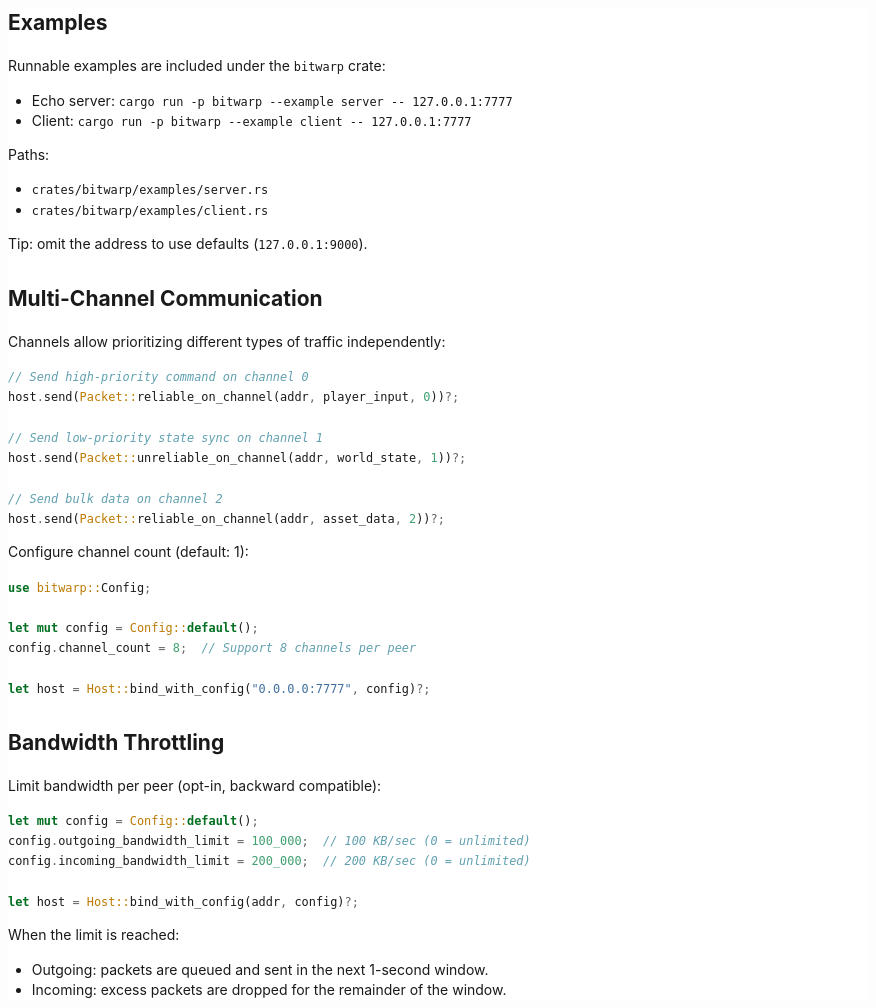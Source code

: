 ## Examples

Runnable examples are included under the `bitwarp` crate:

- Echo server: `cargo run -p bitwarp --example server -- 127.0.0.1:7777`
- Client: `cargo run -p bitwarp --example client -- 127.0.0.1:7777`

Paths:

- `crates/bitwarp/examples/server.rs`
- `crates/bitwarp/examples/client.rs`

Tip: omit the address to use defaults (`127.0.0.1:9000`).

## Multi-Channel Communication

Channels allow prioritizing different types of traffic independently:

```rust
// Send high-priority command on channel 0
host.send(Packet::reliable_on_channel(addr, player_input, 0))?;

// Send low-priority state sync on channel 1
host.send(Packet::unreliable_on_channel(addr, world_state, 1))?;

// Send bulk data on channel 2
host.send(Packet::reliable_on_channel(addr, asset_data, 2))?;
```

Configure channel count (default: 1):

```rust
use bitwarp::Config;

let mut config = Config::default();
config.channel_count = 8;  // Support 8 channels per peer

let host = Host::bind_with_config("0.0.0.0:7777", config)?;
```

## Bandwidth Throttling

Limit bandwidth per peer (opt-in, backward compatible):

```rust
let mut config = Config::default();
config.outgoing_bandwidth_limit = 100_000;  // 100 KB/sec (0 = unlimited)
config.incoming_bandwidth_limit = 200_000;  // 200 KB/sec (0 = unlimited)

let host = Host::bind_with_config(addr, config)?;
```

When the limit is reached:

- Outgoing: packets are queued and sent in the next 1-second window.
- Incoming: excess packets are dropped for the remainder of the window.
